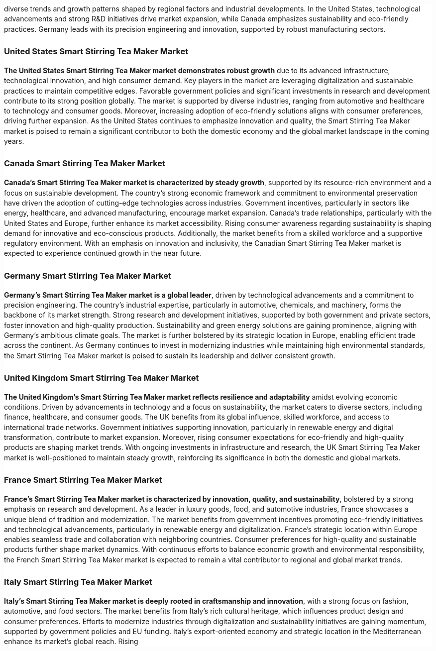 diverse trends and growth patterns shaped by regional factors and industrial developments. In the United States, technological advancements and strong R&amp;D initiatives drive market expansion, while Canada emphasizes sustainability and eco-friendly practices. Germany leads with its precision engineering and innovation, supported by robust manufacturing sectors.</span></em></p></blockquote><h3><strong>United States Smart Stirring Tea Maker Market</strong></h3><p><strong>The United States Smart Stirring Tea Maker market demonstrates robust growth</strong> due to its advanced infrastructure, technological innovation, and high consumer demand. Key players in the market are leveraging digitalization and sustainable practices to maintain competitive edges. Favorable government policies and significant investments in research and development contribute to its strong position globally. The market is supported by diverse industries, ranging from automotive and healthcare to technology and consumer goods. Moreover, increasing adoption of eco-friendly solutions aligns with consumer preferences, driving further expansion. As the United States continues to emphasize innovation and quality, the Smart Stirring Tea Maker market is poised to remain a significant contributor to both the domestic economy and the global market landscape in the coming years.</p><h3><strong>Canada Smart Stirring Tea Maker Market</strong></h3><p><strong>Canada&rsquo;s Smart Stirring Tea Maker market is characterized by steady growth</strong>, supported by its resource-rich environment and a focus on sustainable development. The country&rsquo;s strong economic framework and commitment to environmental preservation have driven the adoption of cutting-edge technologies across industries. Government incentives, particularly in sectors like energy, healthcare, and advanced manufacturing, encourage market expansion. Canada&rsquo;s trade relationships, particularly with the United States and Europe, further enhance its market accessibility. Rising consumer awareness regarding sustainability is shaping demand for innovative and eco-conscious products. Additionally, the market benefits from a skilled workforce and a supportive regulatory environment. With an emphasis on innovation and inclusivity, the Canadian Smart Stirring Tea Maker market is expected to experience continued growth in the near future.</p><h3><strong>Germany Smart Stirring Tea Maker Market</strong></h3><p><strong>Germany&rsquo;s Smart Stirring Tea Maker market is a global leader</strong>, driven by technological advancements and a commitment to precision engineering. The country&rsquo;s industrial expertise, particularly in automotive, chemicals, and machinery, forms the backbone of its market strength. Strong research and development initiatives, supported by both government and private sectors, foster innovation and high-quality production. Sustainability and green energy solutions are gaining prominence, aligning with Germany&rsquo;s ambitious climate goals. The market is further bolstered by its strategic location in Europe, enabling efficient trade across the continent. As Germany continues to invest in modernizing industries while maintaining high environmental standards, the Smart Stirring Tea Maker market is poised to sustain its leadership and deliver consistent growth.</p><h3><strong>United Kingdom Smart Stirring Tea Maker Market</strong></h3><p><strong>The United Kingdom&rsquo;s Smart Stirring Tea Maker market reflects resilience and adaptability</strong> amidst evolving economic conditions. Driven by advancements in technology and a focus on sustainability, the market caters to diverse sectors, including finance, healthcare, and consumer goods. The UK benefits from its global influence, skilled workforce, and access to international trade networks. Government initiatives supporting innovation, particularly in renewable energy and digital transformation, contribute to market expansion. Moreover, rising consumer expectations for eco-friendly and high-quality products are shaping market trends. With ongoing investments in infrastructure and research, the UK Smart Stirring Tea Maker market is well-positioned to maintain steady growth, reinforcing its significance in both the domestic and global markets.</p><h3><strong>France Smart Stirring Tea Maker Market</strong></h3><p><strong>France&rsquo;s Smart Stirring Tea Maker market is characterized by innovation, quality, and sustainability</strong>, bolstered by a strong emphasis on research and development. As a leader in luxury goods, food, and automotive industries, France showcases a unique blend of tradition and modernization. The market benefits from government incentives promoting eco-friendly initiatives and technological advancements, particularly in renewable energy and digitalization. France&rsquo;s strategic location within Europe enables seamless trade and collaboration with neighboring countries. Consumer preferences for high-quality and sustainable products further shape market dynamics. With continuous efforts to balance economic growth and environmental responsibility, the French Smart Stirring Tea Maker market is expected to remain a vital contributor to regional and global market trends.</p><h3><strong>Italy Smart Stirring Tea Maker Market</strong></h3><p><strong>Italy&rsquo;s Smart Stirring Tea Maker market is deeply rooted in craftsmanship and innovation</strong>, with a strong focus on fashion, automotive, and food sectors. The market benefits from Italy&rsquo;s rich cultural heritage, which influences product design and consumer preferences. Efforts to modernize industries through digitalization and sustainability initiatives are gaining momentum, supported by government policies and EU funding. Italy&rsquo;s export-oriented economy and strategic location in the Mediterranean enhance its market&rsquo;s global reach. Rising